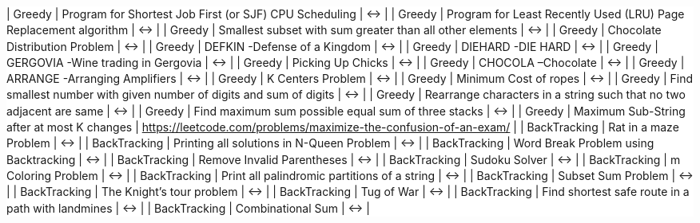 | Greedy                       | Program for Shortest Job First (or SJF) CPU Scheduling                                               | <->                                                                      |
| Greedy                       | Program for Least Recently Used (LRU) Page Replacement algorithm                                     | <->                                                                      |
| Greedy                       | Smallest subset with sum greater than all other elements                                             | <->                                                                      |
| Greedy                       | Chocolate Distribution Problem                                                                       | <->                                                                      |
| Greedy                       | DEFKIN -Defense of a Kingdom                                                                         | <->                                                                      |
| Greedy                       | DIEHARD -DIE HARD                                                                                    | <->                                                                      |
| Greedy                       | GERGOVIA -Wine trading in Gergovia                                                                   | <->                                                                      |
| Greedy                       | Picking Up Chicks                                                                                    | <->                                                                      |
| Greedy                       | CHOCOLA –Chocolate                                                                                   | <->                                                                      |
| Greedy                       | ARRANGE -Arranging Amplifiers                                                                        | <->                                                                      |
| Greedy                       | K Centers Problem                                                                                    | <->                                                                      |
| Greedy                       | Minimum Cost of ropes                                                                                | <->                                                                      |
| Greedy                       | Find smallest number with given number of digits and sum of digits                                   | <->                                                                      |
| Greedy                       | Rearrange characters in a string such that no two adjacent are same                                  | <->                                                                      |
| Greedy                       | Find maximum sum possible equal sum of three stacks                                                  | <->                                                                      |
|                       Greedy | Maximum Sub-String after at most K changes                                                           | https://leetcode.com/problems/maximize-the-confusion-of-an-exam/         |
| BackTracking                 | Rat in a maze Problem                                                                                | <->                                                                      |
| BackTracking                 | Printing all solutions in N-Queen Problem                                                            | <->                                                                      |
| BackTracking                 | Word Break Problem using Backtracking                                                                | <->                                                                      |
| BackTracking                 | Remove Invalid Parentheses                                                                           | <->                                                                      |
| BackTracking                 | Sudoku Solver                                                                                        | <->                                                                      |
| BackTracking                 | m Coloring Problem                                                                                   | <->                                                                      |
| BackTracking                 | Print all palindromic partitions of a string                                                         | <->                                                                      |
| BackTracking                 | Subset Sum Problem                                                                                   | <->                                                                      |
| BackTracking                 | The Knight’s tour problem                                                                            | <->                                                                      |
| BackTracking                 | Tug of War                                                                                           | <->                                                                      |
| BackTracking                 | Find shortest safe route in a path with landmines                                                    | <->                                                                      |
| BackTracking                 | Combinational Sum                                                                                    | <->                                                                      |